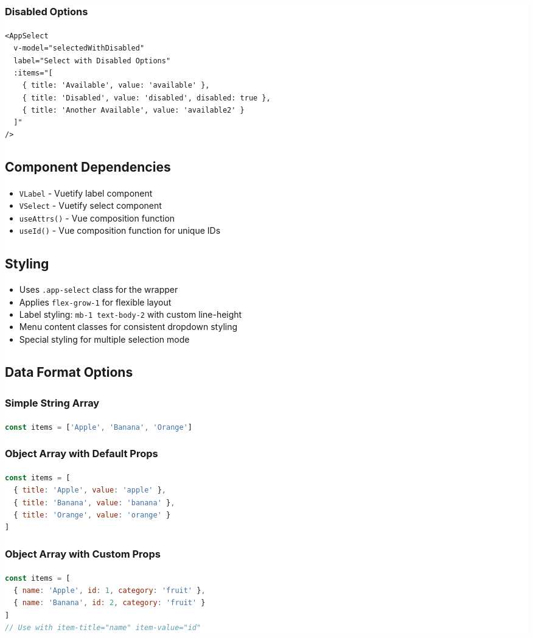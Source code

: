 ### Disabled Options
```vue
<AppSelect
  v-model="selectedWithDisabled"
  label="Select with Disabled Options"
  :items="[
    { title: 'Available', value: 'available' },
    { title: 'Disabled', value: 'disabled', disabled: true },
    { title: 'Another Available', value: 'available2' }
  ]"
/>
```

## Component Dependencies
- `VLabel` - Vuetify label component
- `VSelect` - Vuetify select component
- `useAttrs()` - Vue composition function
- `useId()` - Vue composition function for unique IDs

## Styling
- Uses `.app-select` class for the wrapper
- Applies `flex-grow-1` for flexible layout
- Label styling: `mb-1 text-body-2` with custom line-height
- Menu content classes for consistent dropdown styling
- Special styling for multiple selection mode

## Data Format Options

### Simple String Array
```javascript
const items = ['Apple', 'Banana', 'Orange']
```

### Object Array with Default Props
```javascript
const items = [
  { title: 'Apple', value: 'apple' },
  { title: 'Banana', value: 'banana' },
  { title: 'Orange', value: 'orange' }
]
```

### Object Array with Custom Props
```javascript
const items = [
  { name: 'Apple', id: 1, category: 'fruit' },
  { name: 'Banana', id: 2, category: 'fruit' }
]
// Use with item-title="name" item-value="id"
```
